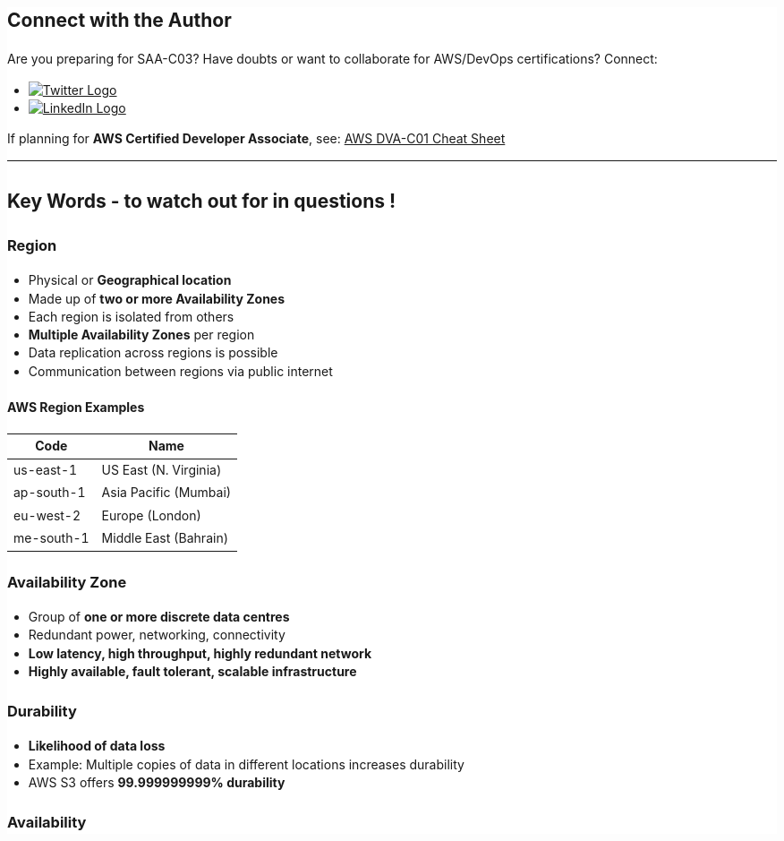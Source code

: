 
## Connect with the Author

Are you preparing for SAA-C03? Have doubts or want to collaborate for AWS/DevOps certifications? Connect:

- [![Twitter Logo](https://img.shields.io/badge/Twitter-venkatesh111-1DA1F2?logo=twitter&logoColor=white)](https://twitter.com/venkatesh111)
- [![LinkedIn Logo](https://img.shields.io/badge/LinkedIn-venkatesh111-0A66C2?logo=linkedin&logoColor=white)](https://www.linkedin.com/in/venkatesh111/)

If planning for **AWS Certified Developer Associate**, see: [AWS DVA-C01 Cheat Sheet](https://sites.google.com/view/aws-dva-c01-cheat-sheet)

---

## Key Words - to watch out for in questions !


### Region

- Physical or **Geographical location**
- Made up of **two or more Availability Zones**
- Each region is isolated from others
- **Multiple Availability Zones** per region
- Data replication across regions is possible
- Communication between regions via public internet

#### AWS Region Examples

| Code         | Name                       |
|--------------|---------------------------|
| us-east-1    | US East (N. Virginia)     |
| ap-south-1   | Asia Pacific (Mumbai)     |
| eu-west-2    | Europe (London)           |
| me-south-1   | Middle East (Bahrain)     |

### Availability Zone

- Group of **one or more discrete data centres**
- Redundant power, networking, connectivity
- **Low latency, high throughput, highly redundant network**
- **Highly available, fault tolerant, scalable infrastructure**

### Durability

- **Likelihood of data loss**
- Example: Multiple copies of data in different locations increases durability
- AWS S3 offers **99.999999999% durability**

### Availability
